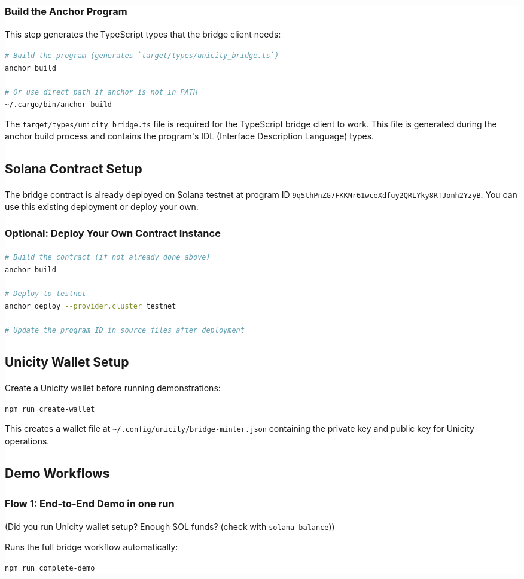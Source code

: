 ### Build the Anchor Program

This step generates the TypeScript types that the bridge client needs:

```bash
# Build the program (generates `target/types/unicity_bridge.ts`)
anchor build

# Or use direct path if anchor is not in PATH
~/.cargo/bin/anchor build
```

The `target/types/unicity_bridge.ts` file is required for the TypeScript bridge client to work. This file is generated during the anchor build process and contains the program's IDL (Interface Description Language) types.


## Solana Contract Setup

The bridge contract is already deployed on Solana testnet at program ID `9q5thPnZG7FKKNr61wceXdfuy2QRLYky8RTJonh2YzyB`. You can use this existing deployment or deploy your own.

### Optional: Deploy Your Own Contract Instance

```bash
# Build the contract (if not already done above)
anchor build

# Deploy to testnet
anchor deploy --provider.cluster testnet

# Update the program ID in source files after deployment
```

## Unicity Wallet Setup

Create a Unicity wallet before running demonstrations:

```bash
npm run create-wallet
```

This creates a wallet file at `~/.config/unicity/bridge-minter.json` containing the private key and public key for Unicity operations.

## Demo Workflows

### Flow 1: End-to-End Demo in one run

(Did you run Unicity wallet setup? Enough SOL funds? (check with `solana balance`))

Runs the full bridge workflow automatically:

```bash
npm run complete-demo
```

